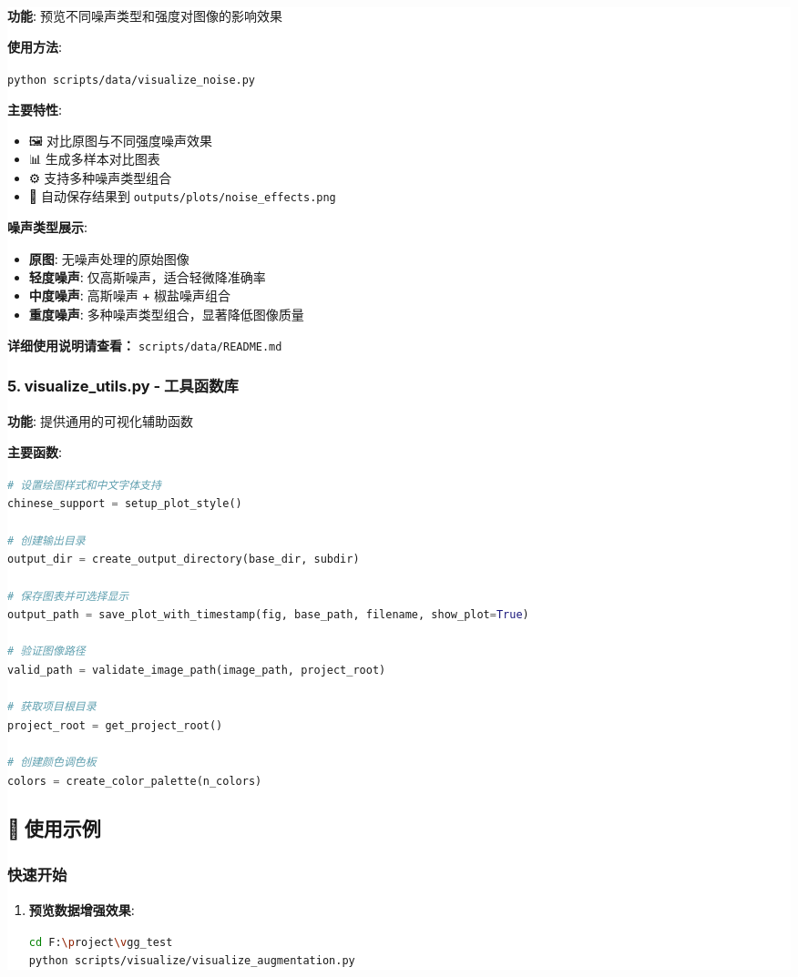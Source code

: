 **功能**: 预览不同噪声类型和强度对图像的影响效果

**使用方法**:
```bash
python scripts/data/visualize_noise.py
```

**主要特性**:
- 🖼️ 对比原图与不同强度噪声效果
- 📊 生成多样本对比图表
- ⚙️ 支持多种噪声类型组合
- 💾 自动保存结果到 `outputs/plots/noise_effects.png`

**噪声类型展示**:
- **原图**: 无噪声处理的原始图像
- **轻度噪声**: 仅高斯噪声，适合轻微降准确率
- **中度噪声**: 高斯噪声 + 椒盐噪声组合
- **重度噪声**: 多种噪声类型组合，显著降低图像质量

**详细使用说明请查看：** `scripts/data/README.md`

### 5. visualize_utils.py - 工具函数库

**功能**: 提供通用的可视化辅助函数

**主要函数**:
```python
# 设置绘图样式和中文字体支持
chinese_support = setup_plot_style()

# 创建输出目录
output_dir = create_output_directory(base_dir, subdir)

# 保存图表并可选择显示
output_path = save_plot_with_timestamp(fig, base_path, filename, show_plot=True)

# 验证图像路径
valid_path = validate_image_path(image_path, project_root)

# 获取项目根目录
project_root = get_project_root()

# 创建颜色调色板
colors = create_color_palette(n_colors)
```

## 🚀 使用示例

### 快速开始

1. **预览数据增强效果**:
   ```bash
   cd F:\project\vgg_test
   python scripts/visualize/visualize_augmentation.py
   ```
